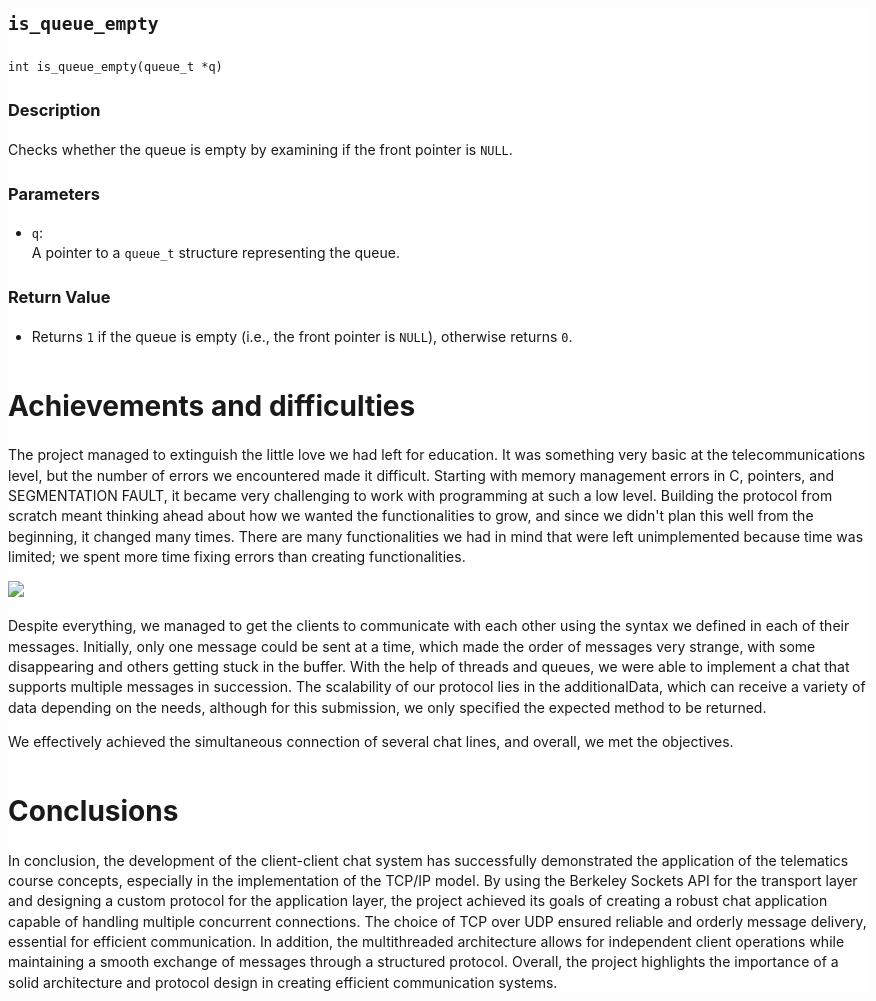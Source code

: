 ## `is_queue_empty`
`
int is_queue_empty(queue_t *q) 
`
### Description
Checks whether the queue is empty by examining if the front pointer is `NULL`.

### Parameters
- `q`:  
  A pointer to a `queue_t` structure representing the queue.

### Return Value
- Returns `1` if the queue is empty (i.e., the front pointer is `NULL`), otherwise returns `0`.


# Achievements and difficulties

The project managed to extinguish the little love we had left for education. It was something very basic at the telecommunications level, but the number of errors we encountered made it difficult. Starting with memory management errors in C, pointers, and SEGMENTATION FAULT, it became very challenging to work with programming at such a low level. Building the protocol from scratch meant thinking ahead about how we wanted the functionalities to grow, and since we didn't plan this well from the beginning, it changed many times. There are many functionalities we had in mind that were left unimplemented because time was limited; we spent more time fixing errors than creating functionalities.

<img 
height="200px"     src="https://media1.tenor.com/m/MArtmCi0hlMAAAAC/computer-science-c-code.gif">
 
 
Despite everything, we managed to get the clients to communicate with each other using the syntax we defined in each of their messages. Initially, only one message could be sent at a time, which made the order of messages very strange, with some disappearing and others getting stuck in the buffer. With the help of threads and queues, we were able to implement a chat that supports multiple messages in succession. The scalability of our protocol lies in the additionalData, which can receive a variety of data depending on the needs, although for this submission, we only specified the expected method to be returned.

We effectively achieved the simultaneous connection of several chat lines, and overall, we met the objectives.



# Conclusions


In conclusion, the development of the client-client chat system has successfully demonstrated the application of the telematics course concepts, especially in the implementation of the TCP/IP model. By using the Berkeley Sockets API for the transport layer and designing a custom protocol for the application layer, the project achieved its goals of creating a robust chat application capable of handling multiple concurrent connections. The choice of TCP over UDP ensured reliable and orderly message delivery, essential for efficient communication. In addition, the multithreaded architecture allows for independent client operations while maintaining a smooth exchange of messages through a structured protocol. Overall, the project highlights the importance of a solid architecture and protocol design in creating efficient communication systems.
